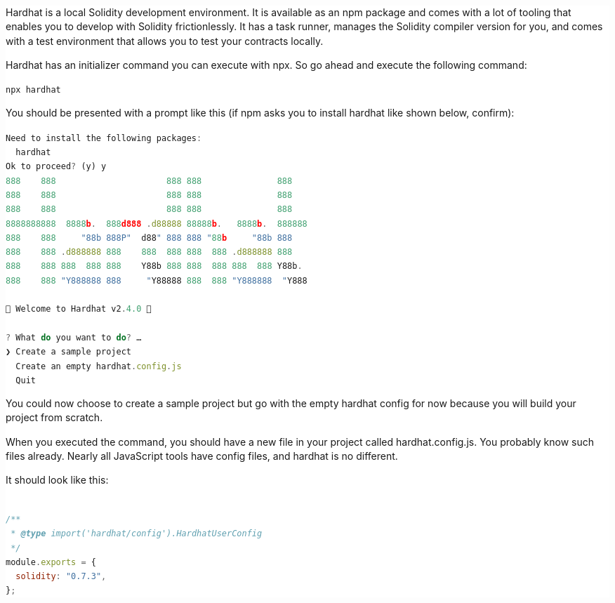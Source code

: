 Hardhat is a local Solidity development environment. It is available as an npm package and comes with a lot of tooling that enables you to develop with Solidity frictionlessly. It has a task runner, manages the Solidity compiler version for you, and comes with a test environment that allows you to test your contracts locally.

Hardhat has an initializer command you can execute with npx. So go ahead and execute the following command:


```bash
npx hardhat
```


You should be presented with a prompt like this (if npm asks you to install hardhat like shown below, confirm):

```javascript
Need to install the following packages:
  hardhat
Ok to proceed? (y) y
888    888                      888 888               888
888    888                      888 888               888
888    888                      888 888               888
8888888888  8888b.  888d888 .d88888 88888b.   8888b.  888888
888    888     "88b 888P"  d88" 888 888 "88b     "88b 888
888    888 .d888888 888    888  888 888  888 .d888888 888
888    888 888  888 888    Y88b 888 888  888 888  888 Y88b.
888    888 "Y888888 888     "Y88888 888  888 "Y888888  "Y888

👷 Welcome to Hardhat v2.4.0 👷‍

? What do you want to do? … 
❯ Create a sample project
  Create an empty hardhat.config.js
  Quit

```

You could now choose to create a sample project but go with the empty hardhat config for now because you will build your project from scratch.

When you executed the command, you should have a new file in your project called hardhat.config.js. You probably know such files already. Nearly all JavaScript tools have config files, and hardhat is no different.

It should look like this:


```javascript

/**
 * @type import('hardhat/config').HardhatUserConfig
 */
module.exports = {
  solidity: "0.7.3",
};


```
